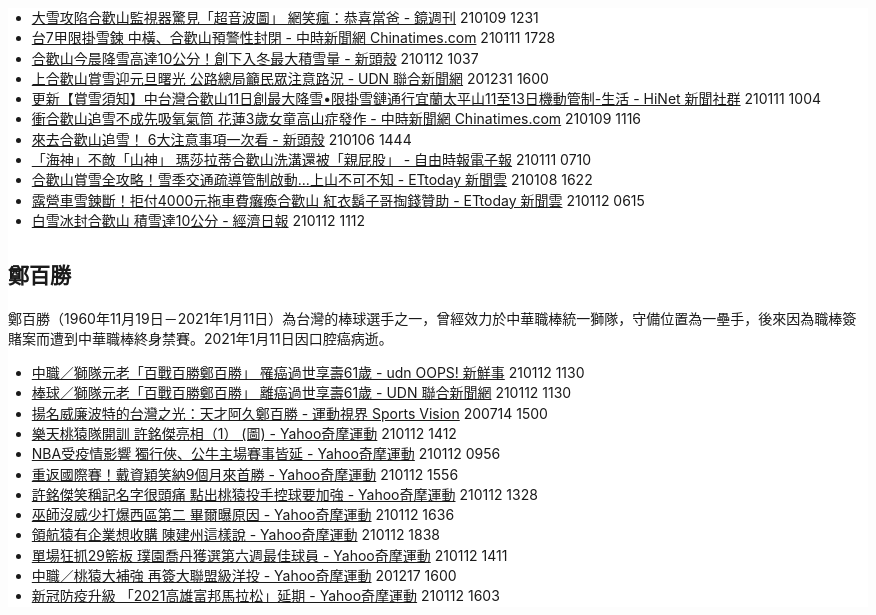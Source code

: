 - [大雪攻陷合歡山監視器驚見「超音波圖」 網笑瘋：恭喜當爸 - 鏡週刊](https://www.mirrormedia.mg/story/20210109web003/ "大雪攻陷合歡山監視器驚見「超音波圖」 網笑瘋：恭喜當爸 - 鏡週刊") 210109 1231
- [台7甲限掛雪鍊 中橫、合歡山預警性封閉 - 中時新聞網 Chinatimes.com](https://www.chinatimes.com/realtimenews/20210111004462-260405 "台7甲限掛雪鍊 中橫、合歡山預警性封閉 - 中時新聞網 Chinatimes.com") 210111 1728
- [合歡山今晨降雪高達10公分！創下入冬最大積雪量 - 新頭殼](https://newtalk.tw/news/view/2021-01-12/522081 "合歡山今晨降雪高達10公分！創下入冬最大積雪量 - 新頭殼") 210112 1037
- [上合歡山賞雪迎元旦曙光 公路總局籲民眾注意路況 - UDN 聯合新聞網](https://udn.com/news/story/7266/5136927 "上合歡山賞雪迎元旦曙光 公路總局籲民眾注意路況 - UDN 聯合新聞網") 201231 1600
- [更新【賞雪須知】中台灣合歡山11日創最大降雪•限掛雪鏈通行宜蘭太平山11至13日機動管制-生活 - HiNet 新聞社群](https://times.hinet.net/topic/23186750 "更新【賞雪須知】中台灣合歡山11日創最大降雪•限掛雪鏈通行宜蘭太平山11至13日機動管制-生活 - HiNet 新聞社群") 210111 1004
- [衝合歡山追雪不成先吸氧氣筒 花蓮3歲女童高山症發作 - 中時新聞網 Chinatimes.com](https://www.chinatimes.com/realtimenews/20210109001726-260405 "衝合歡山追雪不成先吸氧氣筒 花蓮3歲女童高山症發作 - 中時新聞網 Chinatimes.com") 210109 1116
- [來去合歡山追雪！ 6大注意事項一次看 - 新頭殼](https://newtalk.tw/news/view/2021-01-06/519441 "來去合歡山追雪！ 6大注意事項一次看 - 新頭殼") 210106 1444
- [「海神」不敵「山神」 瑪莎拉蒂合歡山洗溝還被「親屁股」 - 自由時報電子報](https://news.ltn.com.tw/news/society/breakingnews/3407226 "「海神」不敵「山神」 瑪莎拉蒂合歡山洗溝還被「親屁股」 - 自由時報電子報") 210111 0710
- [合歡山賞雪全攻略！雪季交通疏導管制啟動...上山不可不知 - ETtoday 新聞雲](https://www.ettoday.net/news/20210108/1894421.htm "合歡山賞雪全攻略！雪季交通疏導管制啟動...上山不可不知 - ETtoday 新聞雲") 210108 1622
- [露營車雪鍊斷！拒付4000元拖車費癱瘓合歡山 紅衣鬍子哥掏錢贊助 - ETtoday 新聞雲](https://www.ettoday.net/news/20210112/1896527.htm "露營車雪鍊斷！拒付4000元拖車費癱瘓合歡山 紅衣鬍子哥掏錢贊助 - ETtoday 新聞雲") 210112 0615
- [白雪冰封合歡山 積雪達10公分 - 經濟日報](https://money.udn.com/money/story/5648/5166953?from=edn_breaknewstab_index "白雪冰封合歡山 積雪達10公分 - 經濟日報") 210112 1112

## 鄭百勝

鄭百勝（1960年11月19日－2021年1月11日）為台灣的棒球選手之一，曾經效力於中華職棒統一獅隊，守備位置為一壘手，後來因為職棒簽賭案而遭到中華職棒終身禁賽。2021年1月11日因口腔癌病逝。
- [中職／獅隊元老「百戰百勝鄭百勝」 罹癌過世享壽61歲 - udn OOPS! 新鮮事](https://udn.com/news/story/7001/5167284 "中職／獅隊元老「百戰百勝鄭百勝」 罹癌過世享壽61歲 - udn OOPS! 新鮮事") 210112 1130
- [棒球／獅隊元老「百戰百勝鄭百勝」 離癌過世享壽61歲 - UDN 聯合新聞網](https://udn.com/news/story/7001/5167284?from=udn-catebreaknews_ch2 "棒球／獅隊元老「百戰百勝鄭百勝」 離癌過世享壽61歲 - UDN 聯合新聞網") 210112 1130
- [揚名威廉波特的台灣之光：天才阿久鄭百勝 - 運動視界 Sports Vision](https://www.sportsv.net/articles/75623 "揚名威廉波特的台灣之光：天才阿久鄭百勝 - 運動視界 Sports Vision") 200714 1500
- [樂天桃猿隊開訓 許銘傑亮相（1） (圖) - Yahoo奇摩運動](https://tw.sports.yahoo.com/news/%E6%A8%82%E5%A4%A9%E6%A1%83%E7%8C%BF%E9%9A%8A%E9%96%8B%E8%A8%93-%E8%A8%B1%E9%8A%98%E5%82%91%E4%BA%AE%E7%9B%B8-1-%E5%9C%96-061211603.html "樂天桃猿隊開訓 許銘傑亮相（1） (圖) - Yahoo奇摩運動") 210112 1412
- [NBA受疫情影響 獨行俠、公牛主場賽事皆延 - Yahoo奇摩運動](https://tw.sports.yahoo.com/news/nba%E5%8F%97%E7%96%AB%E6%83%85%E5%BD%B1%E9%9F%BF-%E7%8D%A8%E8%A1%8C%E4%BF%A0-%E5%85%AC%E7%89%9B%E4%B8%BB%E5%A0%B4%E8%B3%BD%E4%BA%8B%E7%9A%86%E5%BB%B6-015626055.html?bcmt=1 "NBA受疫情影響 獨行俠、公牛主場賽事皆延 - Yahoo奇摩運動") 210112 0956
- [重返國際賽！戴資穎笑納9個月來首勝 - Yahoo奇摩運動](https://tw.sports.yahoo.com/news/%E9%87%8D%E8%BF%94%E5%9C%8B%E9%9A%9B%E8%B3%BD-%E6%88%B4%E8%B3%87%E7%A9%8E%E7%AC%91%E7%B4%8D9%E5%80%8B%E6%9C%88%E4%BE%86%E9%A6%96%E5%8B%9D-075602180.html?bcmt=1 "重返國際賽！戴資穎笑納9個月來首勝 - Yahoo奇摩運動") 210112 1556
- [許銘傑笑稱記名字很頭痛 點出桃猿投手控球要加強 - Yahoo奇摩運動](https://tw.sports.yahoo.com/news/%E8%A8%B1%E9%8A%98%E5%82%91%E7%AC%91%E7%A8%B1%E8%A8%98%E5%90%8D%E5%AD%97%E5%BE%88%E9%A0%AD%E7%97%9B-%E9%BB%9E%E5%87%BA%E6%A1%83%E7%8C%BF%E6%8A%95%E6%89%8B%E6%8E%A7%E7%90%83%E8%A6%81%E5%8A%A0%E5%BC%B7-052831705.html?bcmt=1 "許銘傑笑稱記名字很頭痛 點出桃猿投手控球要加強 - Yahoo奇摩運動") 210112 1328
- [巫師沒威少打爆西區第二 畢爾曝原因 - Yahoo奇摩運動](https://tw.sports.yahoo.com/news/%E5%B7%AB%E5%B8%AB%E6%B2%92%E5%A8%81%E5%B0%91%E6%89%93%E7%88%86%E8%A5%BF%E5%8D%80%E7%AC%AC%E4%BA%8C-%E7%95%A2%E7%88%BE%E6%9B%9D%E5%8E%9F%E5%9B%A0-083602359.html?bcmt=1 "巫師沒威少打爆西區第二 畢爾曝原因 - Yahoo奇摩運動") 210112 1636
- [領航猿有企業想收購 陳建州這樣說 - Yahoo奇摩運動](https://tw.sports.yahoo.com/news/%E9%A0%98%E8%88%AA%E7%8C%BF%E6%9C%89%E4%BC%81%E6%A5%AD%E6%83%B3%E6%94%B6%E8%B3%BC-%E9%99%B3%E5%BB%BA%E5%B7%9E%E9%80%99%E6%A8%A3%E8%AA%AA-103814519.html "領航猿有企業想收購 陳建州這樣說 - Yahoo奇摩運動") 210112 1838
- [單場狂抓29籃板 璞園喬丹獲選第六週最佳球員 - Yahoo奇摩運動](https://tw.sports.yahoo.com/news/%E5%96%AE%E5%A0%B4%E7%8B%82%E6%8A%9329%E7%B1%83%E6%9D%BF-%E7%92%9E%E5%9C%92%E5%96%AC%E4%B8%B9%E7%8D%B2%E9%81%B8%E7%AC%AC%E5%85%AD%E9%80%B1%E6%9C%80%E4%BD%B3%E7%90%83%E5%93%A1-061134188.html?bcmt=1 "單場狂抓29籃板 璞園喬丹獲選第六週最佳球員 - Yahoo奇摩運動") 210112 1411
- [中職／桃猿大補強 再簽大聯盟級洋投 - Yahoo奇摩運動](https://tw.sports.yahoo.com/news/%E4%B8%AD%E8%81%B7-%E6%A1%83%E7%8C%BF%E5%A4%A7%E8%A3%9C%E5%BC%B7-%E5%86%8D%E7%B0%BD%E5%A4%A7%E8%81%AF%E7%9B%9F%E7%B4%9A%E6%B4%8B%E6%8A%95-062121401.html "中職／桃猿大補強 再簽大聯盟級洋投 - Yahoo奇摩運動") 201217 1600
- [新冠防疫升級 「2021高雄富邦馬拉松」延期 - Yahoo奇摩運動](https://tw.sports.yahoo.com/news/%E6%96%B0%E5%86%A0%E9%98%B2%E7%96%AB%E5%8D%87%E7%B4%9A-2021%E9%AB%98%E9%9B%84%E5%AF%8C%E9%82%A6%E9%A6%AC%E6%8B%89%E6%9D%BE-%E5%BB%B6%E6%9C%9F-080353184.html "新冠防疫升級 「2021高雄富邦馬拉松」延期 - Yahoo奇摩運動") 210112 1603